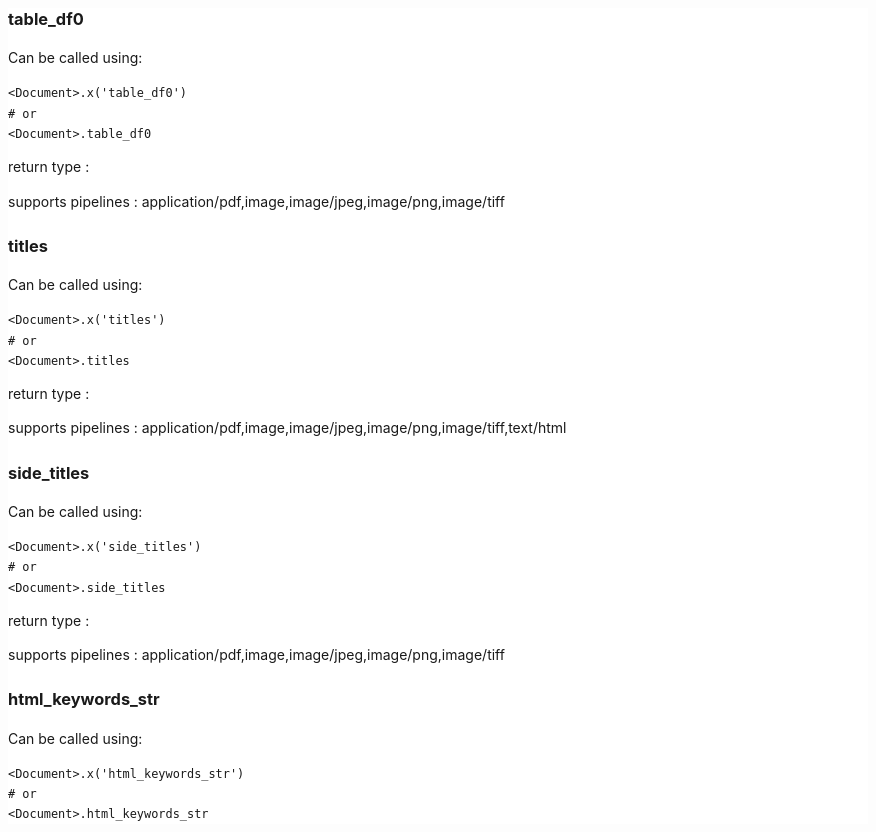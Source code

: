 ### table_df0
            


Can be called using:

    <Document>.x('table_df0')
    # or
    <Document>.table_df0

return type
: 

supports pipelines
: application/pdf,image,image/jpeg,image/png,image/tiff

### titles
            


Can be called using:

    <Document>.x('titles')
    # or
    <Document>.titles

return type
: 

supports pipelines
: application/pdf,image,image/jpeg,image/png,image/tiff,text/html

### side_titles
            


Can be called using:

    <Document>.x('side_titles')
    # or
    <Document>.side_titles

return type
: 

supports pipelines
: application/pdf,image,image/jpeg,image/png,image/tiff

### html_keywords_str
            


Can be called using:

    <Document>.x('html_keywords_str')
    # or
    <Document>.html_keywords_str
